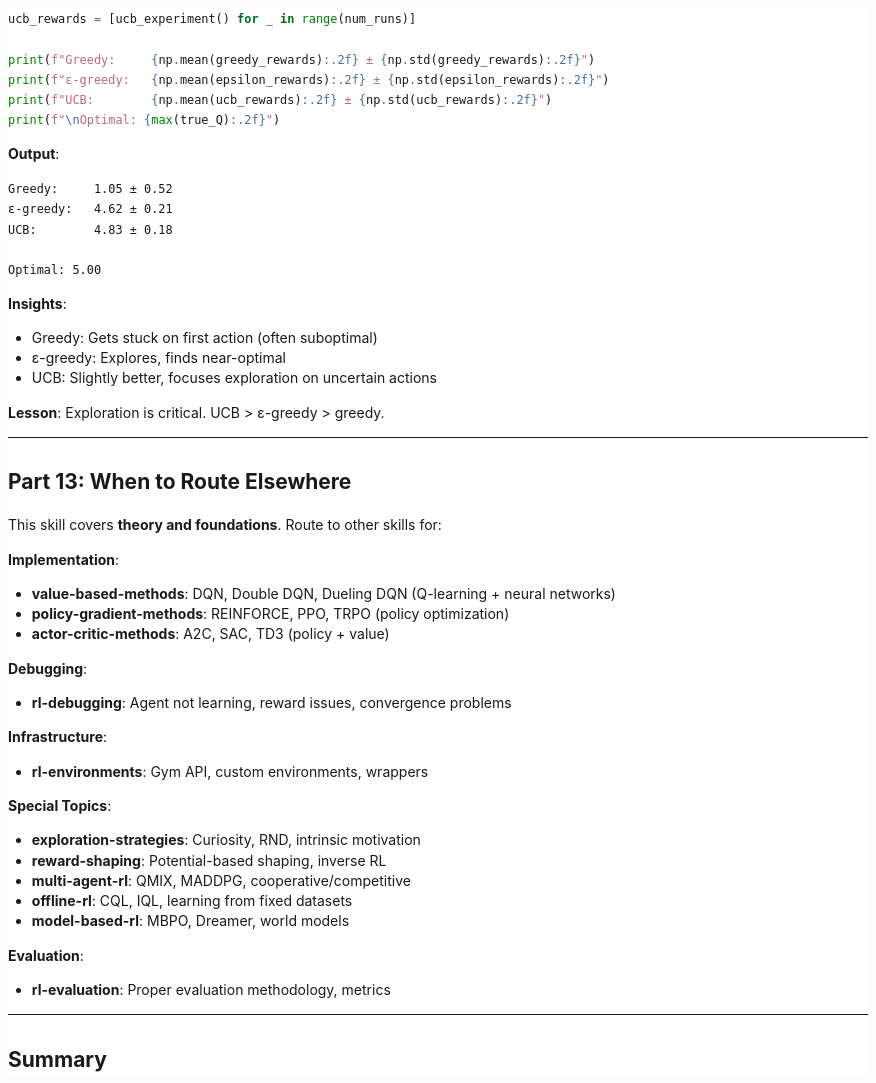 ```python
ucb_rewards = [ucb_experiment() for _ in range(num_runs)]

print(f"Greedy:     {np.mean(greedy_rewards):.2f} ± {np.std(greedy_rewards):.2f}")
print(f"ε-greedy:   {np.mean(epsilon_rewards):.2f} ± {np.std(epsilon_rewards):.2f}")
print(f"UCB:        {np.mean(ucb_rewards):.2f} ± {np.std(ucb_rewards):.2f}")
print(f"\nOptimal: {max(true_Q):.2f}")
```

**Output**:
```
Greedy:     1.05 ± 0.52
ε-greedy:   4.62 ± 0.21
UCB:        4.83 ± 0.18

Optimal: 5.00
```

**Insights**:
- Greedy: Gets stuck on first action (often suboptimal)
- ε-greedy: Explores, finds near-optimal
- UCB: Slightly better, focuses exploration on uncertain actions

**Lesson**: Exploration is critical. UCB > ε-greedy > greedy.

---

## Part 13: When to Route Elsewhere

This skill covers **theory and foundations**. Route to other skills for:

**Implementation**:
- **value-based-methods**: DQN, Double DQN, Dueling DQN (Q-learning + neural networks)
- **policy-gradient-methods**: REINFORCE, PPO, TRPO (policy optimization)
- **actor-critic-methods**: A2C, SAC, TD3 (policy + value)

**Debugging**:
- **rl-debugging**: Agent not learning, reward issues, convergence problems

**Infrastructure**:
- **rl-environments**: Gym API, custom environments, wrappers

**Special Topics**:
- **exploration-strategies**: Curiosity, RND, intrinsic motivation
- **reward-shaping**: Potential-based shaping, inverse RL
- **multi-agent-rl**: QMIX, MADDPG, cooperative/competitive
- **offline-rl**: CQL, IQL, learning from fixed datasets
- **model-based-rl**: MBPO, Dreamer, world models

**Evaluation**:
- **rl-evaluation**: Proper evaluation methodology, metrics

---

## Summary
